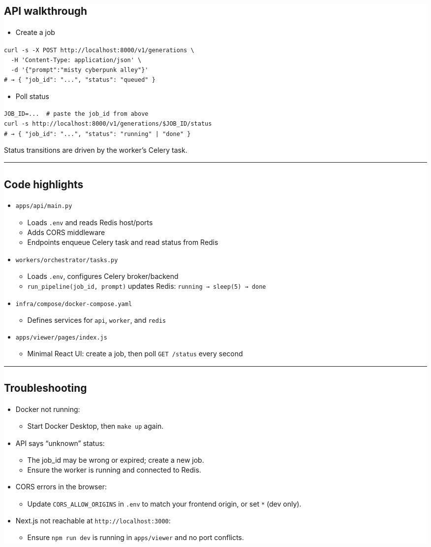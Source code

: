 
## API walkthrough

- Create a job
```
curl -s -X POST http://localhost:8000/v1/generations \
  -H 'Content-Type: application/json' \
  -d '{"prompt":"misty cyberpunk alley"}'
# → { "job_id": "...", "status": "queued" }
```

- Poll status
```
JOB_ID=...  # paste the job_id from above
curl -s http://localhost:8000/v1/generations/$JOB_ID/status
# → { "job_id": "...", "status": "running" | "done" }
```

Status transitions are driven by the worker’s Celery task.

---

## Code highlights

- `apps/api/main.py`
  - Loads `.env` and reads Redis host/ports
  - Adds CORS middleware
  - Endpoints enqueue Celery task and read status from Redis

- `workers/orchestrator/tasks.py`
  - Loads `.env`, configures Celery broker/backend
  - `run_pipeline(job_id, prompt)` updates Redis: `running → sleep(5) → done`

- `infra/compose/docker-compose.yaml`
  - Defines services for `api`, `worker`, and `redis`

- `apps/viewer/pages/index.js`
  - Minimal React UI: create a job, then poll `GET /status` every second

---

## Troubleshooting

- Docker not running:
  - Start Docker Desktop, then `make up` again.

- API says “unknown” status:
  - The job_id may be wrong or expired; create a new job.
  - Ensure the worker is running and connected to Redis.

- CORS errors in the browser:
  - Update `CORS_ALLOW_ORIGINS` in `.env` to match your frontend origin, or set `*` (dev only).

- Next.js not reachable at `http://localhost:3000`:
  - Ensure `npm run dev` is running in `apps/viewer` and no port conflicts.
